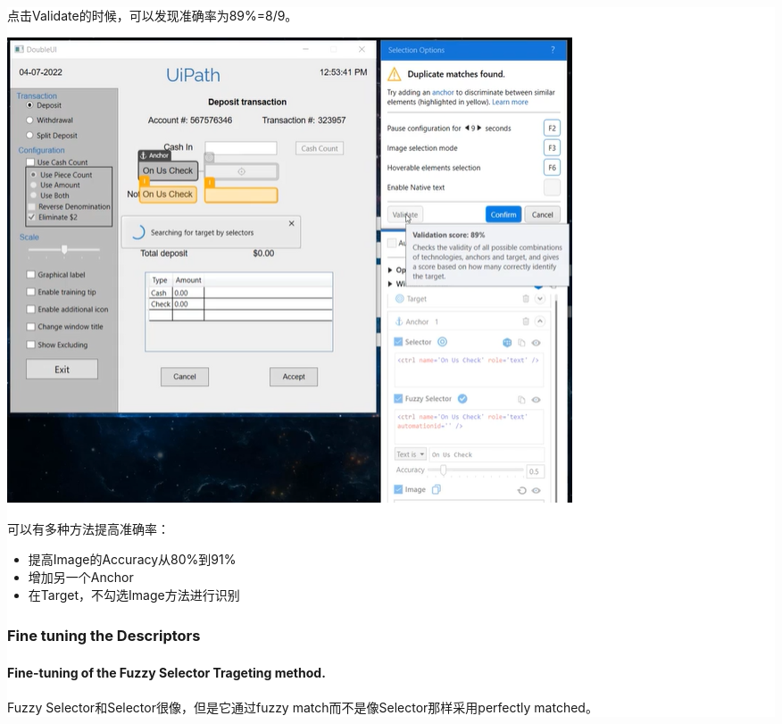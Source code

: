 点击Validate的时候，可以发现准确率为89%=8/9。

![image-20221230145653382](images/image-20221230145653382.png)

可以有多种方法提高准确率：

- 提高Image的Accuracy从80%到91%
- 增加另一个Anchor
- 在Target，不勾选Image方法进行识别

### **Fine tuning the Descriptors**

#### **Fine-tuning of the Fuzzy Selector Trageting method.**

Fuzzy Selector和Selector很像，但是它通过fuzzy match而不是像Selector那样采用perfectly matched。
